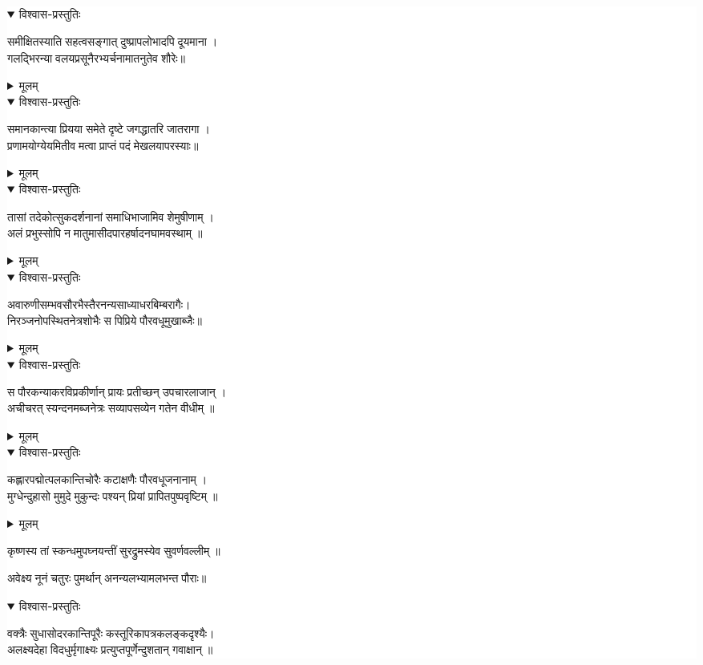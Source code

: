 
<details open><summary>विश्वास-प्रस्तुतिः</summary>

समीक्षितस्याति सहत्वसङ्गात् दुष्प्रापलोभादपि दूयमाना ।   
गलद्भिरन्या वलयप्रसूनैरभ्यर्चनामातनुतेव शौरेः॥
</details>

<details><summary>मूलम्</summary></details>


<details open><summary>विश्वास-प्रस्तुतिः</summary>

समानकान्त्या प्रियया समेते दृष्टे जगद्धातरि जातरागा ।   
प्रणामयोग्येयमितीव मत्वा प्राप्तं पदं मेखलयापरस्याः॥
</details>

<details><summary>मूलम्</summary></details>


<details open><summary>विश्वास-प्रस्तुतिः</summary>

तासां तदेकोत्सुकदर्शनानां समाधिभाजामिव शेमुषीणाम् ।   
अलं प्रभुस्सोपि न मातुमासीदपारहर्षादनघामवस्थाम् ॥
</details>

<details><summary>मूलम्</summary></details>


<details open><summary>विश्वास-प्रस्तुतिः</summary>

अवारुणीसम्भवसौरभैस्तैरनन्यसाध्याधरबिम्बरागैः।   
निरञ्जनोपस्थितनेत्रशोभैः स पिप्रिये पौरवधूमुखाब्जैः॥
</details>

<details><summary>मूलम्</summary></details>


<details open><summary>विश्वास-प्रस्तुतिः</summary>

स पौरकन्याकरविप्रकीर्णान् प्रायः प्रतीच्छन् उपचारलाजान् ।   
अचीचरत् स्यन्दनमब्जनेत्रः सव्यापसव्येन गतेन वीधीम् ॥
</details>

<details><summary>मूलम्</summary></details>


<details open><summary>विश्वास-प्रस्तुतिः</summary>

कह्लारपद्मोत्पलकान्तिचोरैः कटाक्षणैः पौरवधूजनानाम् ।   
मुग्धेन्दुहासो मुमुदे मुकुन्दः पश्यन् प्रियां प्रापितपुष्पवृष्टिम् ॥
</details>

<details><summary>मूलम्</summary></details>

कृष्णस्य तां स्कन्धमुपघ्नयन्तीं सुरद्रुमस्येव सुवर्णवल्लीम् ॥

   
अवेक्ष्य नूनं चतुरः पुमर्थान् अनन्यलभ्यामलभन्त पौराः॥


<details open><summary>विश्वास-प्रस्तुतिः</summary>

वक्त्रैः सुधासोदरकान्तिपूरैः कस्तूरिकापत्रकलङ्कदृश्यैः।   
अलक्ष्यदेहा विदधुर्मृगाक्ष्यः प्रत्युप्तपूर्णेन्दुशतान् गवाक्षान् ॥
</details>
